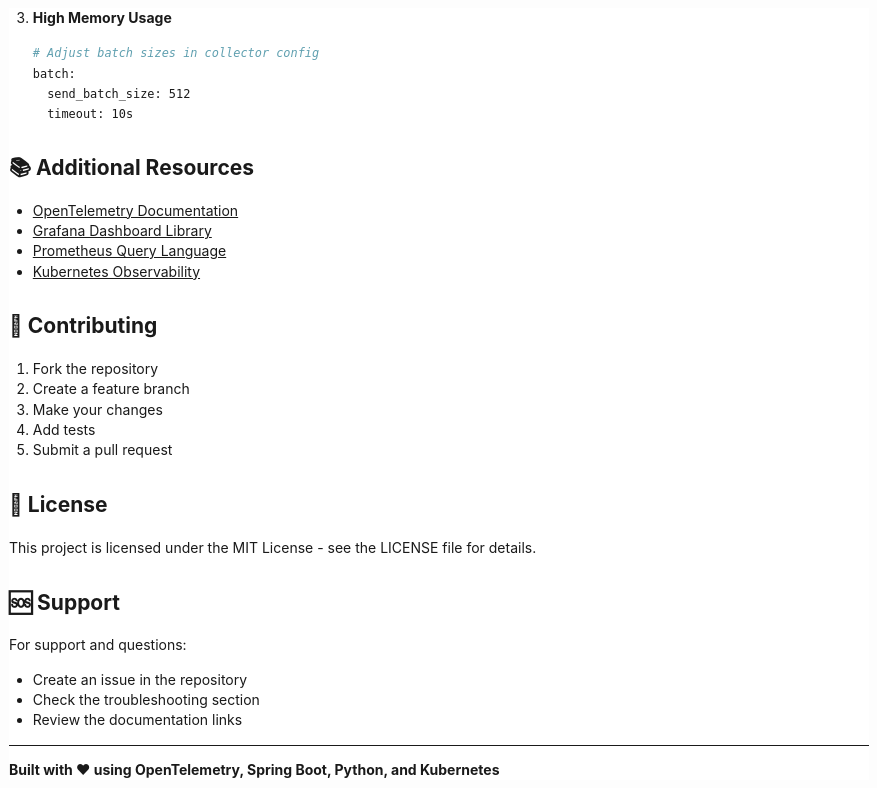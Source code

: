 3. **High Memory Usage**
   ```bash
   # Adjust batch sizes in collector config
   batch:
     send_batch_size: 512
     timeout: 10s
   ```

## 📚 Additional Resources

- [OpenTelemetry Documentation](https://opentelemetry.io/docs/)
- [Grafana Dashboard Library](https://grafana.com/grafana/dashboards/)
- [Prometheus Query Language](https://prometheus.io/docs/prometheus/latest/querying/)
- [Kubernetes Observability](https://kubernetes.io/docs/tasks/debug-application-cluster/resource-usage-monitoring/)

## 🤝 Contributing

1. Fork the repository
2. Create a feature branch
3. Make your changes
4. Add tests
5. Submit a pull request

## 📄 License

This project is licensed under the MIT License - see the LICENSE file for details.

## 🆘 Support

For support and questions:
- Create an issue in the repository
- Check the troubleshooting section
- Review the documentation links

---

**Built with ❤️ using OpenTelemetry, Spring Boot, Python, and Kubernetes**
